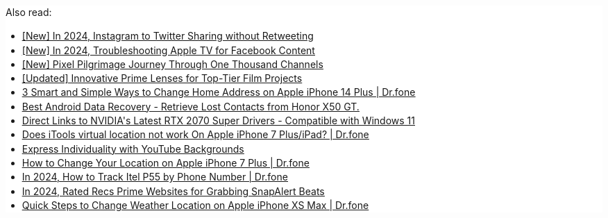 <span class="atpl-alsoreadstyle">Also read:</span>
<div><ul>
<li><a href="https://twitter-videos.techidaily.com/new-in-2024-instagram-to-twitter-sharing-without-retweeting/"><u>[New] In 2024, Instagram to Twitter Sharing without Retweeting</u></a></li>
<li><a href="https://facebook-video-content.techidaily.com/new-in-2024-troubleshooting-apple-tv-for-facebook-content/"><u>[New] In 2024, Troubleshooting Apple TV for Facebook Content</u></a></li>
<li><a href="https://youtube-help.techidaily.com/new-pixel-pilgrimage-journey-through-one-thousand-channels/"><u>[New] Pixel Pilgrimage Journey Through One Thousand Channels</u></a></li>
<li><a href="https://some-knowledge.techidaily.com/updated-innovative-prime-lenses-for-top-tier-film-projects/"><u>[Updated] Innovative Prime Lenses for Top-Tier Film Projects</u></a></li>
<li><a href="https://iphone-location.techidaily.com/3-smart-and-simple-ways-to-change-home-address-on-apple-iphone-14-plus-drfone-by-drfone-virtual-ios/"><u>3 Smart and Simple Ways to Change Home Address on Apple iPhone 14 Plus | Dr.fone</u></a></li>
<li><a href="https://phone-solutions.techidaily.com/best-android-data-recovery-retrieve-lost-contacts-from-honor-x50-gt-by-fonelab-android-recover-contacts/"><u>Best Android Data Recovery - Retrieve Lost Contacts from Honor X50 GT.</u></a></li>
<li><a href="https://hardware-help.techidaily.com/direct-links-to-nvidias-latest-rtx-2070-super-drivers-compatible-with-windows-11/"><u>Direct Links to NVIDIA's Latest RTX 2070 Super Drivers - Compatible with Windows 11</u></a></li>
<li><a href="https://iphone-location.techidaily.com/does-itools-virtual-location-not-work-on-apple-iphone-7-plusipad-drfone-by-drfone-virtual-ios/"><u>Does iTools virtual location not work On Apple iPhone 7 Plus/iPad? | Dr.fone</u></a></li>
<li><a href="https://youtube-videos.techidaily.com/express-individuality-with-youtube-backgrounds/"><u>Express Individuality with YouTube Backgrounds</u></a></li>
<li><a href="https://iphone-location.techidaily.com/how-to-change-your-location-on-apple-iphone-7-plus-drfone-by-drfone-virtual-ios/"><u>How to Change Your Location on Apple iPhone 7 Plus | Dr.fone</u></a></li>
<li><a href="https://android-location-track.techidaily.com/in-2024-how-to-track-itel-p55-by-phone-number-drfone-by-drfone-virtual-android/"><u>In 2024, How to Track Itel P55 by Phone Number | Dr.fone</u></a></li>
<li><a href="https://extra-approaches.techidaily.com/in-2024-rated-recs-prime-websites-for-grabbing-snapalert-beats/"><u>In 2024, Rated Recs Prime Websites for Grabbing SnapAlert Beats</u></a></li>
<li><a href="https://iphone-location.techidaily.com/quick-steps-to-change-weather-location-on-apple-iphone-xs-max-drfone-by-drfone-virtual-ios/"><u>Quick Steps to Change Weather Location on Apple iPhone XS Max | Dr.fone</u></a></li>
</ul></div>

